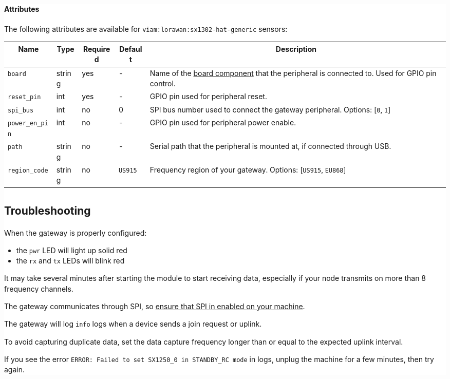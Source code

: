 #### Attributes

The following attributes are available for `viam:lorawan:sx1302-hat-generic` sensors:

| Name | Type | Required | Default | Description |
|------|------|----------|---------|-------------|
| `board` | string | yes | - | Name of the [board component](https://docs.viam.com/operate/reference/components/board/) that the peripheral is connected to. Used for GPIO pin control. |
| `reset_pin` | int | yes | - | GPIO pin used for peripheral reset. |
| `spi_bus` | int | no | 0 | SPI bus number used to connect the gateway peripheral. Options: [`0`, `1`]  |
| `power_en_pin` | int | no | - | GPIO pin used for peripheral power enable. |
| `path` | string | no | - | Serial path that the peripheral is mounted at, if connected through USB. |
| `region_code` | string | no | `US915` | Frequency region of your gateway. Options: [`US915`, `EU868`] |


## Troubleshooting

When the gateway is properly configured:

- the `pwr` LED will light up solid red
- the `rx` and `tx` LEDs will blink red

It may take several minutes after starting the module to start receiving data, especially if your node transmits on more than 8 frequency channels.

The gateway communicates through SPI, so [ensure that SPI in enabled on your machine](https://docs.viam.com/operate/reference/prepare/rpi-setup/#enable-communication-protocols).

The gateway will log `info` logs when a device sends a join request or uplink.

To avoid capturing duplicate data, set the data capture frequency longer than or equal to the expected uplink interval.

If you see the error `ERROR: Failed to set SX1250_0 in STANDBY_RC mode` in logs, unplug the machine for a few minutes, then try again.
